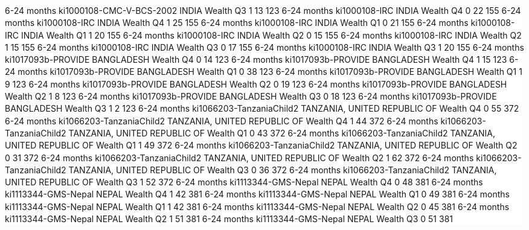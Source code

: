 6-24 months   ki1000108-CMC-V-BCS-2002   INDIA                          Wealth Q3                   1       13    123
6-24 months   ki1000108-IRC              INDIA                          Wealth Q4                   0       22    155
6-24 months   ki1000108-IRC              INDIA                          Wealth Q4                   1       25    155
6-24 months   ki1000108-IRC              INDIA                          Wealth Q1                   0       21    155
6-24 months   ki1000108-IRC              INDIA                          Wealth Q1                   1       20    155
6-24 months   ki1000108-IRC              INDIA                          Wealth Q2                   0       15    155
6-24 months   ki1000108-IRC              INDIA                          Wealth Q2                   1       15    155
6-24 months   ki1000108-IRC              INDIA                          Wealth Q3                   0       17    155
6-24 months   ki1000108-IRC              INDIA                          Wealth Q3                   1       20    155
6-24 months   ki1017093b-PROVIDE         BANGLADESH                     Wealth Q4                   0       14    123
6-24 months   ki1017093b-PROVIDE         BANGLADESH                     Wealth Q4                   1       15    123
6-24 months   ki1017093b-PROVIDE         BANGLADESH                     Wealth Q1                   0       38    123
6-24 months   ki1017093b-PROVIDE         BANGLADESH                     Wealth Q1                   1        9    123
6-24 months   ki1017093b-PROVIDE         BANGLADESH                     Wealth Q2                   0       19    123
6-24 months   ki1017093b-PROVIDE         BANGLADESH                     Wealth Q2                   1        8    123
6-24 months   ki1017093b-PROVIDE         BANGLADESH                     Wealth Q3                   0       18    123
6-24 months   ki1017093b-PROVIDE         BANGLADESH                     Wealth Q3                   1        2    123
6-24 months   ki1066203-TanzaniaChild2   TANZANIA, UNITED REPUBLIC OF   Wealth Q4                   0       55    372
6-24 months   ki1066203-TanzaniaChild2   TANZANIA, UNITED REPUBLIC OF   Wealth Q4                   1       44    372
6-24 months   ki1066203-TanzaniaChild2   TANZANIA, UNITED REPUBLIC OF   Wealth Q1                   0       43    372
6-24 months   ki1066203-TanzaniaChild2   TANZANIA, UNITED REPUBLIC OF   Wealth Q1                   1       49    372
6-24 months   ki1066203-TanzaniaChild2   TANZANIA, UNITED REPUBLIC OF   Wealth Q2                   0       31    372
6-24 months   ki1066203-TanzaniaChild2   TANZANIA, UNITED REPUBLIC OF   Wealth Q2                   1       62    372
6-24 months   ki1066203-TanzaniaChild2   TANZANIA, UNITED REPUBLIC OF   Wealth Q3                   0       36    372
6-24 months   ki1066203-TanzaniaChild2   TANZANIA, UNITED REPUBLIC OF   Wealth Q3                   1       52    372
6-24 months   ki1113344-GMS-Nepal        NEPAL                          Wealth Q4                   0       48    381
6-24 months   ki1113344-GMS-Nepal        NEPAL                          Wealth Q4                   1       42    381
6-24 months   ki1113344-GMS-Nepal        NEPAL                          Wealth Q1                   0       49    381
6-24 months   ki1113344-GMS-Nepal        NEPAL                          Wealth Q1                   1       42    381
6-24 months   ki1113344-GMS-Nepal        NEPAL                          Wealth Q2                   0       45    381
6-24 months   ki1113344-GMS-Nepal        NEPAL                          Wealth Q2                   1       51    381
6-24 months   ki1113344-GMS-Nepal        NEPAL                          Wealth Q3                   0       51    381